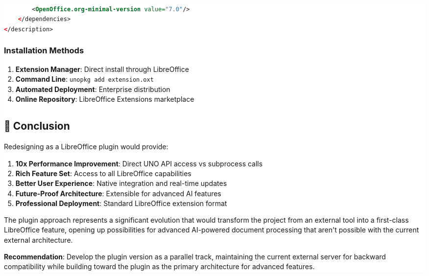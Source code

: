 ```xml
        <OpenOffice.org-minimal-version value="7.0"/>
    </dependencies>
</description>
```

### **Installation Methods**
1. **Extension Manager**: Direct install through LibreOffice
2. **Command Line**: `unopkg add extension.oxt`
3. **Automated Deployment**: Enterprise distribution
4. **Online Repository**: LibreOffice Extensions marketplace

## 🎉 **Conclusion**

Redesigning as a LibreOffice plugin would provide:

1. **10x Performance Improvement**: Direct UNO API access vs subprocess calls
2. **Rich Feature Set**: Access to all LibreOffice capabilities
3. **Better User Experience**: Native integration and real-time updates
4. **Future-Proof Architecture**: Extensible for advanced AI features
5. **Professional Deployment**: Standard LibreOffice extension format

The plugin approach represents a significant evolution that would transform the project from an external tool into a first-class LibreOffice feature, opening up possibilities for advanced AI-powered document processing that aren't possible with the current external architecture.

**Recommendation**: Develop the plugin version as a parallel track, maintaining the current external server for backward compatibility while building toward the plugin as the primary architecture for advanced features.
